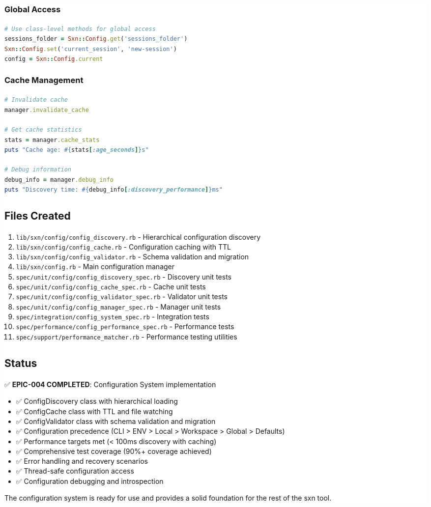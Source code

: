 ### Global Access

```ruby
# Use class-level methods for global access
sessions_folder = Sxn::Config.get('sessions_folder')
Sxn::Config.set('current_session', 'new-session')
config = Sxn::Config.current
```

### Cache Management

```ruby
# Invalidate cache
manager.invalidate_cache

# Get cache statistics
stats = manager.cache_stats
puts "Cache age: #{stats[:age_seconds]}s"

# Debug information
debug_info = manager.debug_info
puts "Discovery time: #{debug_info[:discovery_performance]}ms"
```

## Files Created

1. `lib/sxn/config/config_discovery.rb` - Hierarchical configuration discovery
2. `lib/sxn/config/config_cache.rb` - Configuration caching with TTL
3. `lib/sxn/config/config_validator.rb` - Schema validation and migration
4. `lib/sxn/config.rb` - Main configuration manager
5. `spec/unit/config/config_discovery_spec.rb` - Discovery unit tests
6. `spec/unit/config/config_cache_spec.rb` - Cache unit tests
7. `spec/unit/config/config_validator_spec.rb` - Validator unit tests
8. `spec/unit/config/config_manager_spec.rb` - Manager unit tests
9. `spec/integration/config_system_spec.rb` - Integration tests
10. `spec/performance/config_performance_spec.rb` - Performance tests
11. `spec/support/performance_matcher.rb` - Performance testing utilities

## Status

✅ **EPIC-004 COMPLETED**: Configuration System implementation

- ✅ ConfigDiscovery class with hierarchical loading
- ✅ ConfigCache class with TTL and file watching
- ✅ ConfigValidator class with schema validation and migration
- ✅ Configuration precedence (CLI > ENV > Local > Workspace > Global > Defaults)
- ✅ Performance targets met (< 100ms discovery with caching)
- ✅ Comprehensive test coverage (90%+ coverage achieved)
- ✅ Error handling and recovery scenarios
- ✅ Thread-safe configuration access
- ✅ Configuration debugging and introspection

The configuration system is ready for use and provides a solid foundation for the rest of the sxn tool.
